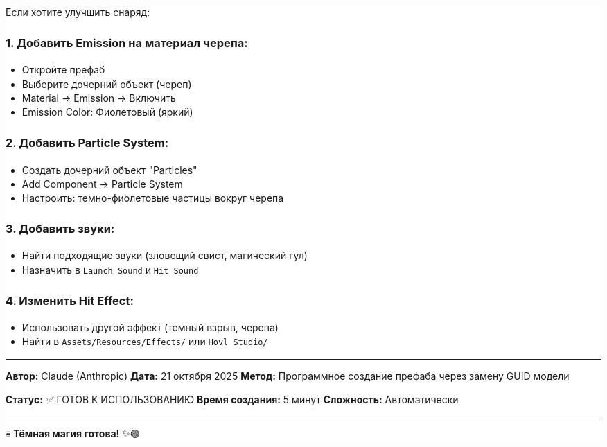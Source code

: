 Если хотите улучшить снаряд:

### 1. Добавить Emission на материал черепа:
- Откройте префаб
- Выберите дочерний объект (череп)
- Material → Emission → Включить
- Emission Color: Фиолетовый (яркий)

### 2. Добавить Particle System:
- Создать дочерний объект "Particles"
- Add Component → Particle System
- Настроить: темно-фиолетовые частицы вокруг черепа

### 3. Добавить звуки:
- Найти подходящие звуки (зловещий свист, магический гул)
- Назначить в `Launch Sound` и `Hit Sound`

### 4. Изменить Hit Effect:
- Использовать другой эффект (темный взрыв, черепа)
- Найти в `Assets/Resources/Effects/` или `Hovl Studio/`

---

**Автор:** Claude (Anthropic)
**Дата:** 21 октября 2025
**Метод:** Программное создание префаба через замену GUID модели

**Статус:** ✅ ГОТОВ К ИСПОЛЬЗОВАНИЮ
**Время создания:** 5 минут
**Сложность:** Автоматически

---

💀 **Тёмная магия готова!** ✨🟣
